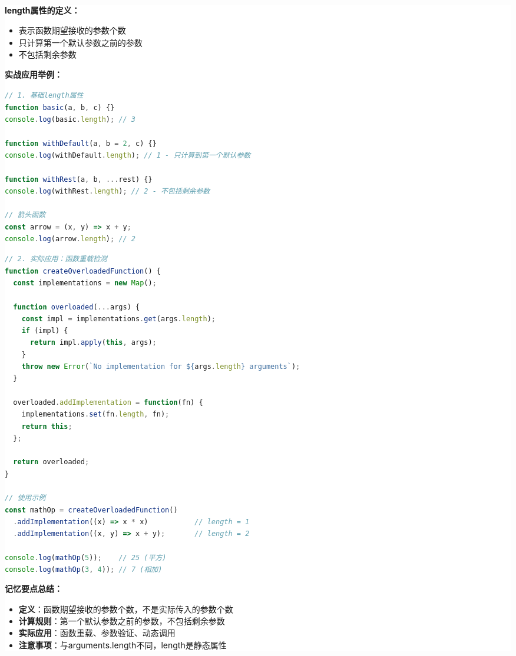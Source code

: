 **length属性的定义：**
- 表示函数期望接收的参数个数
- 只计算第一个默认参数之前的参数
- 不包括剩余参数

**实战应用举例：**
```javascript
// 1. 基础length属性
function basic(a, b, c) {}
console.log(basic.length); // 3

function withDefault(a, b = 2, c) {}
console.log(withDefault.length); // 1 - 只计算到第一个默认参数

function withRest(a, b, ...rest) {}
console.log(withRest.length); // 2 - 不包括剩余参数

// 箭头函数
const arrow = (x, y) => x + y;
console.log(arrow.length); // 2
```

```javascript
// 2. 实际应用：函数重载检测
function createOverloadedFunction() {
  const implementations = new Map();

  function overloaded(...args) {
    const impl = implementations.get(args.length);
    if (impl) {
      return impl.apply(this, args);
    }
    throw new Error(`No implementation for ${args.length} arguments`);
  }

  overloaded.addImplementation = function(fn) {
    implementations.set(fn.length, fn);
    return this;
  };

  return overloaded;
}

// 使用示例
const mathOp = createOverloadedFunction()
  .addImplementation((x) => x * x)           // length = 1
  .addImplementation((x, y) => x + y);       // length = 2

console.log(mathOp(5));    // 25 (平方)
console.log(mathOp(3, 4)); // 7 (相加)
```

**记忆要点总结：**
- **定义**：函数期望接收的参数个数，不是实际传入的参数个数
- **计算规则**：第一个默认参数之前的参数，不包括剩余参数
- **实际应用**：函数重载、参数验证、动态调用
- **注意事项**：与arguments.length不同，length是静态属性
